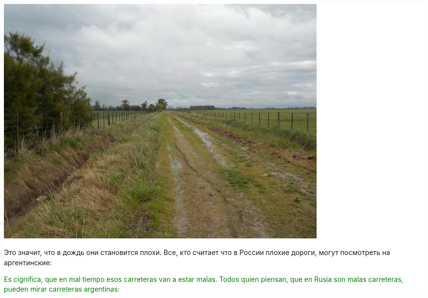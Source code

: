 <a href="/assets/step_1/DSCN0738.jpg"><img src="/assets/step_1/DSCN0738.jpg" width="640"></a>

Это значит, что в дождь они становится плохи. Все, кто считает что в России плохие дороги, могут посмотреть на аргентинские:

<p style="color: green;">Es cignifica, que en mal tiempo esos carreteras van a estar malas. Todos quien piensan, que en Rusia son malas carreteras, pueden mirar carreteras argentinas:</p>
